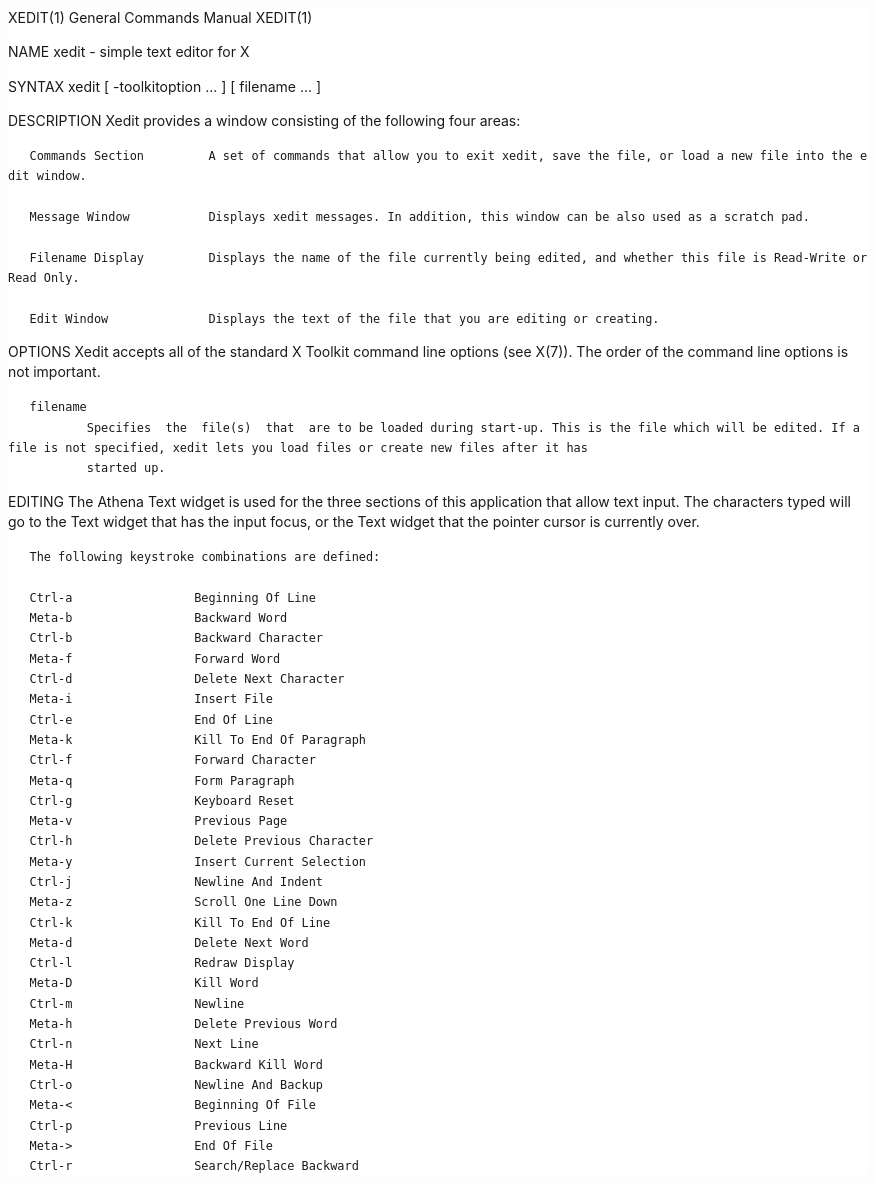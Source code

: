 XEDIT(1)                                                                                   General Commands Manual                                                                                   XEDIT(1)

NAME
       xedit - simple text editor for X

SYNTAX
       xedit [ -toolkitoption ... ] [ filename ... ]

DESCRIPTION
       Xedit provides a window consisting of the following four areas:

       Commands Section         A set of commands that allow you to exit xedit, save the file, or load a new file into the edit window.

       Message Window           Displays xedit messages. In addition, this window can be also used as a scratch pad.

       Filename Display         Displays the name of the file currently being edited, and whether this file is Read-Write or Read Only.

       Edit Window              Displays the text of the file that you are editing or creating.

OPTIONS
       Xedit accepts all of the standard X Toolkit command line options (see X(7)).  The order of the command line options is not important.

       filename
               Specifies  the  file(s)  that  are to be loaded during start-up. This is the file which will be edited. If a file is not specified, xedit lets you load files or create new files after it has
               started up.

EDITING
       The Athena Text widget is used for the three sections of this application that allow text input.  The characters typed will go to the Text widget that has the input focus, or the  Text  widget  that
       the pointer cursor is currently over.

       The following keystroke combinations are defined:

       Ctrl-a                 Beginning Of Line
       Meta-b                 Backward Word
       Ctrl-b                 Backward Character
       Meta-f                 Forward Word
       Ctrl-d                 Delete Next Character
       Meta-i                 Insert File
       Ctrl-e                 End Of Line
       Meta-k                 Kill To End Of Paragraph
       Ctrl-f                 Forward Character
       Meta-q                 Form Paragraph
       Ctrl-g                 Keyboard Reset
       Meta-v                 Previous Page
       Ctrl-h                 Delete Previous Character
       Meta-y                 Insert Current Selection
       Ctrl-j                 Newline And Indent
       Meta-z                 Scroll One Line Down
       Ctrl-k                 Kill To End Of Line
       Meta-d                 Delete Next Word
       Ctrl-l                 Redraw Display
       Meta-D                 Kill Word
       Ctrl-m                 Newline
       Meta-h                 Delete Previous Word
       Ctrl-n                 Next Line
       Meta-H                 Backward Kill Word
       Ctrl-o                 Newline And Backup
       Meta-<                 Beginning Of File
       Ctrl-p                 Previous Line
       Meta->                 End Of File
       Ctrl-r                 Search/Replace Backward